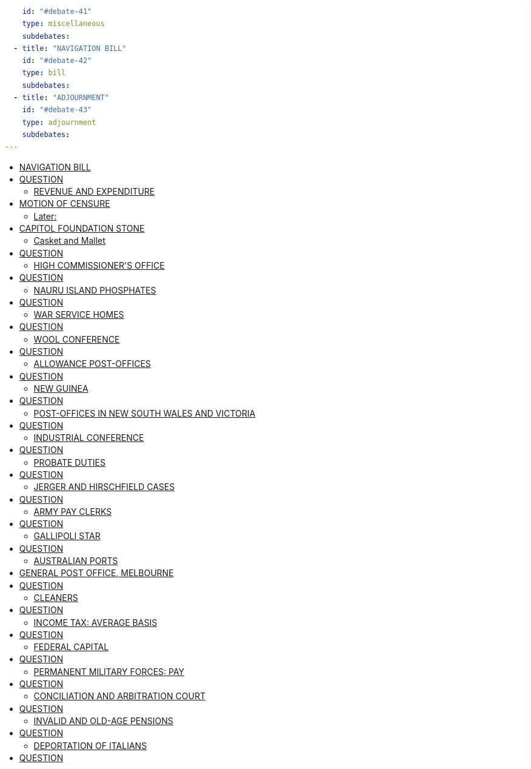 ```yaml
    id: "#debate-41"
    type: miscellaneous
    subdebates:
  - title: "NAVIGATION BILL"
    id: "#debate-42"
    type: bill
    subdebates:
  - title: "ADJOURNMENT"
    id: "#debate-43"
    type: adjournment
    subdebates:
---
```


* [NAVIGATION BILL](#debate-0)
* [QUESTION](#debate-1)
    * [REVENUE AND EXPENDITURE](#subdebate-1-0)
* [MOTION OF CENSURE](#debate-2)
    * [Later:](#subdebate-2-0)
* [CAPITOL FOUNDATION STONE](#debate-3)
    * [Casket and Mallet](#subdebate-3-0)
* [QUESTION](#debate-4)
    * [HIGH COMMISSIONER'S OFFICE](#subdebate-4-0)
* [QUESTION](#debate-5)
    * [NAURU ISLAND PHOSPHATES](#subdebate-5-0)
* [QUESTION](#debate-6)
    * [WAR SERVICE HOMES](#subdebate-6-0)
* [QUESTION](#debate-7)
    * [WOOL CONFERENCE](#subdebate-7-0)
* [QUESTION](#debate-8)
    * [ALLOWANCE POST-OFFICES](#subdebate-8-0)
* [QUESTION](#debate-9)
    * [NEW GUINEA](#subdebate-9-0)
* [QUESTION](#debate-10)
    * [POST-OFFICES IN NEW SOUTH WALES AND VICTORIA](#subdebate-10-0)
* [QUESTION](#debate-11)
    * [INDUSTRIAL CONFERENCE](#subdebate-11-0)
* [QUESTION](#debate-12)
    * [PROBATE DUTIES](#subdebate-12-0)
* [QUESTION](#debate-13)
    * [JERGER AND HIRSCHFIELD CASES](#subdebate-13-0)
* [QUESTION](#debate-14)
    * [ARMY PAY CLERKS](#subdebate-14-0)
* [QUESTION](#debate-15)
    * [GALLIPOLI STAR](#subdebate-15-0)
* [QUESTION](#debate-16)
    * [AUSTRALIAN PORTS](#subdebate-16-0)
* [GENERAL POST OFFICE, MELBOURNE](#debate-17)
* [QUESTION](#debate-18)
    * [CLEANERS](#subdebate-18-0)
* [QUESTION](#debate-19)
    * [INCOME TAX: AVERAGE BASIS](#subdebate-19-0)
* [QUESTION](#debate-20)
    * [FEDERAL CAPITAL](#subdebate-20-0)
* [QUESTION](#debate-21)
    * [PERMANENT MILITARY FORCES: PAY](#subdebate-21-0)
* [QUESTION](#debate-22)
    * [CONCILIATION AND ARBITRATION COURT](#subdebate-22-0)
* [QUESTION](#debate-23)
    * [INVALID AND OLD-AGE PENSIONS](#subdebate-23-0)
* [QUESTION](#debate-24)
    * [DEPORTATION OF ITALIANS](#subdebate-24-0)
* [QUESTION](#debate-25)